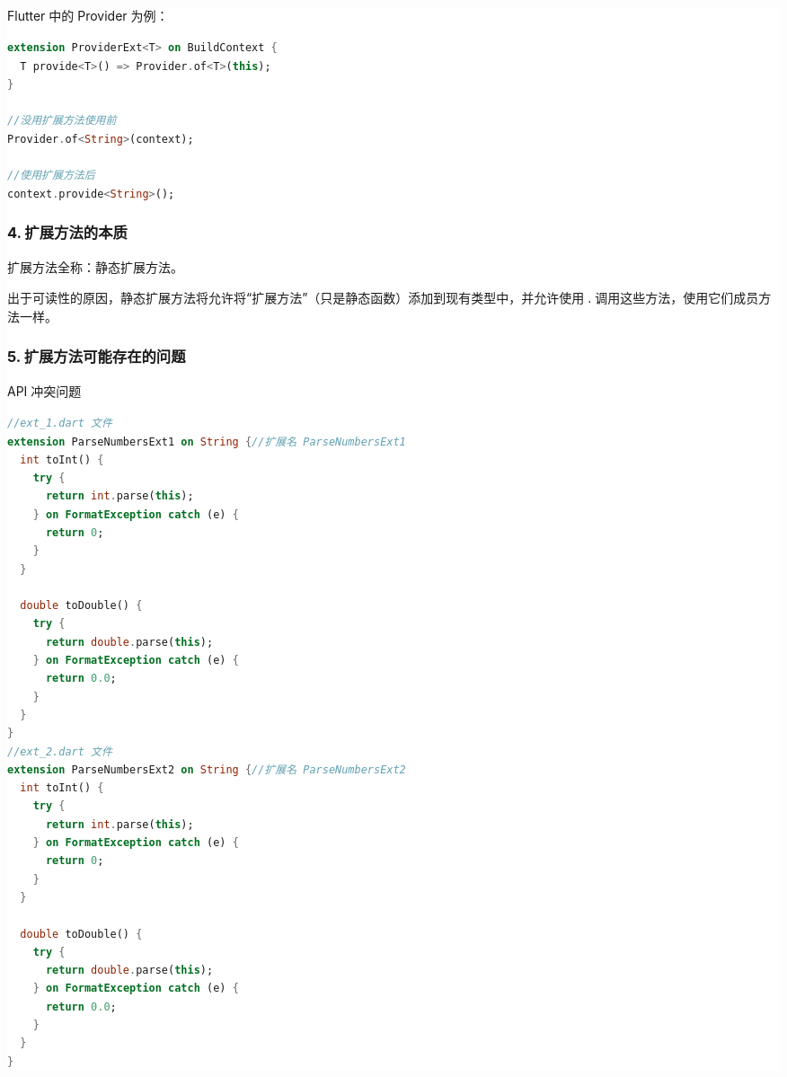 Flutter 中的 Provider 为例：

```dart
extension ProviderExt<T> on BuildContext {
  T provide<T>() => Provider.of<T>(this);
}

//没用扩展方法使用前
Provider.of<String>(context);

//使用扩展方法后
context.provide<String>();
```

### 4. 扩展方法的本质

扩展方法全称：静态扩展方法。

出于可读性的原因，静态扩展方法将允许将“扩展方法”（只是静态函数）添加到现有类型中，并允许使用 . 调用这些方法，使用它们成员方法一样。

### 5. 扩展方法可能存在的问题

API 冲突问题

```dart
//ext_1.dart 文件
extension ParseNumbersExt1 on String {//扩展名 ParseNumbersExt1
  int toInt() {
    try {
      return int.parse(this);
    } on FormatException catch (e) {
      return 0;
    }
  }

  double toDouble() {
    try {
      return double.parse(this);
    } on FormatException catch (e) {
      return 0.0;
    }
  }
}
//ext_2.dart 文件
extension ParseNumbersExt2 on String {//扩展名 ParseNumbersExt2
  int toInt() {
    try {
      return int.parse(this);
    } on FormatException catch (e) {
      return 0;
    }
  }

  double toDouble() {
    try {
      return double.parse(this);
    } on FormatException catch (e) {
      return 0.0;
    }
  }
}

```
